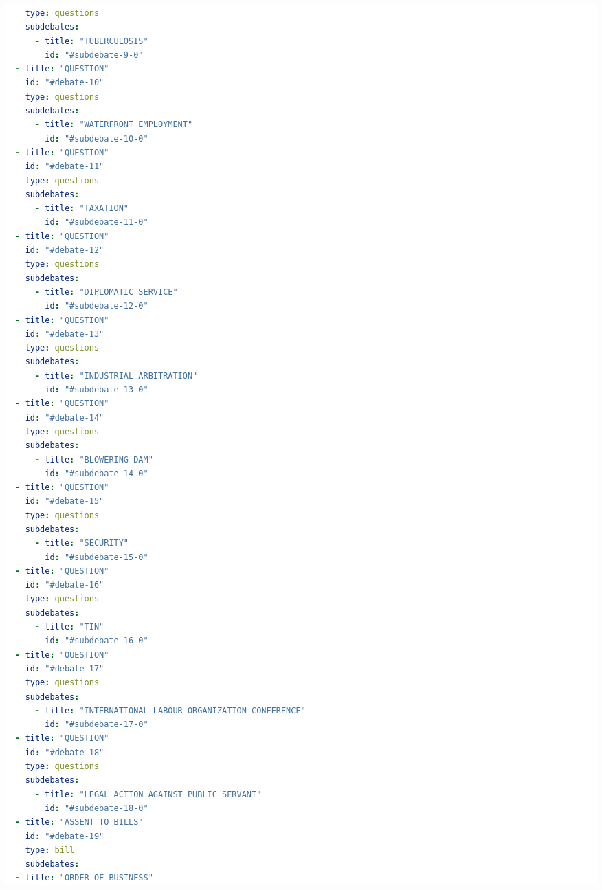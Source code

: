 ```yaml
    type: questions
    subdebates:
      - title: "TUBERCULOSIS"
        id: "#subdebate-9-0"
  - title: "QUESTION"
    id: "#debate-10"
    type: questions
    subdebates:
      - title: "WATERFRONT EMPLOYMENT"
        id: "#subdebate-10-0"
  - title: "QUESTION"
    id: "#debate-11"
    type: questions
    subdebates:
      - title: "TAXATION"
        id: "#subdebate-11-0"
  - title: "QUESTION"
    id: "#debate-12"
    type: questions
    subdebates:
      - title: "DIPLOMATIC SERVICE"
        id: "#subdebate-12-0"
  - title: "QUESTION"
    id: "#debate-13"
    type: questions
    subdebates:
      - title: "INDUSTRIAL ARBITRATION"
        id: "#subdebate-13-0"
  - title: "QUESTION"
    id: "#debate-14"
    type: questions
    subdebates:
      - title: "BLOWERING DAM"
        id: "#subdebate-14-0"
  - title: "QUESTION"
    id: "#debate-15"
    type: questions
    subdebates:
      - title: "SECURITY"
        id: "#subdebate-15-0"
  - title: "QUESTION"
    id: "#debate-16"
    type: questions
    subdebates:
      - title: "TIN"
        id: "#subdebate-16-0"
  - title: "QUESTION"
    id: "#debate-17"
    type: questions
    subdebates:
      - title: "INTERNATIONAL LABOUR ORGANIZATION CONFERENCE"
        id: "#subdebate-17-0"
  - title: "QUESTION"
    id: "#debate-18"
    type: questions
    subdebates:
      - title: "LEGAL ACTION AGAINST PUBLIC SERVANT"
        id: "#subdebate-18-0"
  - title: "ASSENT TO BILLS"
    id: "#debate-19"
    type: bill
    subdebates:
  - title: "ORDER OF BUSINESS"
```